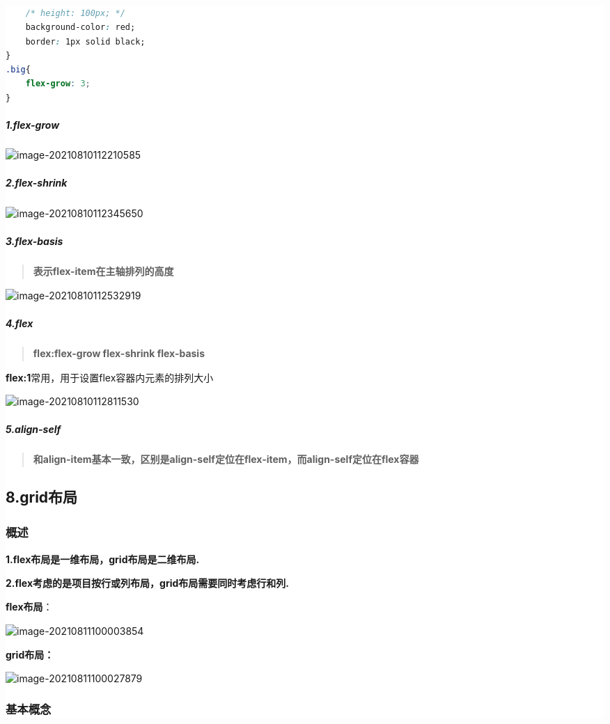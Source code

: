 ```css
    /* height: 100px; */
    background-color: red;
    border: 1px solid black;
}
.big{
    flex-grow: 3;
}
```



##### 1.flex-grow

![image-20210810112210585](http://image-yunsheng.test.upcdn.net/typora-cloud-img/raw/master/202203281830099.png)

##### 2.flex-shrink

![image-20210810112345650](http://image-yunsheng.test.upcdn.net/typora-cloud-img/raw/master/202203281830124.png)

##### 3.flex-basis

> **表示flex-item在主轴排列的高度**

![image-20210810112532919](http://image-yunsheng.test.upcdn.net/typora-cloud-img/raw/master/202203281830107.png)

##### 4.flex

> **flex:flex-grow  flex-shrink flex-basis**

**flex:1**常用，用于设置flex容器内元素的排列大小

![image-20210810112811530](http://image-yunsheng.test.upcdn.net/typora-cloud-img/raw/master/202203281830971.png)

##### 5.align-self

> **和align-item基本一致，区别是align-self定位在flex-item，而align-self定位在flex容器**

## 8.grid布局

### 概述

**1.flex布局是一维布局，grid布局是二维布局.**

**2.flex考虑的是项目按行或列布局，grid布局需要同时考虑行和列.**

**flex布局**：

![image-20210811100003854](http://image-yunsheng.test.upcdn.net/typora-cloud-img/raw/master/202203281830204.png)

**grid布局：**

![image-20210811100027879](http://image-yunsheng.test.upcdn.net/typora-cloud-img/raw/master/202203281830189.png)

### 基本概念
